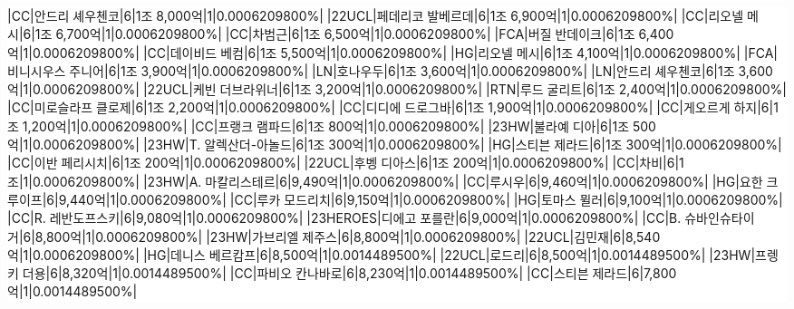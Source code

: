 |CC|안드리 셰우첸코|6|1조 8,000억|1|0.0006209800%|
|22UCL|페데리코 발베르데|6|1조 6,900억|1|0.0006209800%|
|CC|리오넬 메시|6|1조 6,700억|1|0.0006209800%|
|CC|차범근|6|1조 6,500억|1|0.0006209800%|
|FCA|버질 반데이크|6|1조 6,400억|1|0.0006209800%|
|CC|데이비드 베컴|6|1조 5,500억|1|0.0006209800%|
|HG|리오넬 메시|6|1조 4,100억|1|0.0006209800%|
|FCA|비니시우스 주니어|6|1조 3,900억|1|0.0006209800%|
|LN|호나우두|6|1조 3,600억|1|0.0006209800%|
|LN|안드리 셰우첸코|6|1조 3,600억|1|0.0006209800%|
|22UCL|케빈 더브라위너|6|1조 3,200억|1|0.0006209800%|
|RTN|루드 굴리트|6|1조 2,400억|1|0.0006209800%|
|CC|미로슬라프 클로제|6|1조 2,200억|1|0.0006209800%|
|CC|디디에 드로그바|6|1조 1,900억|1|0.0006209800%|
|CC|게오르게 하지|6|1조 1,200억|1|0.0006209800%|
|CC|프랭크 램파드|6|1조 800억|1|0.0006209800%|
|23HW|불라예 디아|6|1조 500억|1|0.0006209800%|
|23HW|T. 알렉산더-아놀드|6|1조 300억|1|0.0006209800%|
|HG|스티븐 제라드|6|1조 300억|1|0.0006209800%|
|CC|이반 페리시치|6|1조 200억|1|0.0006209800%|
|22UCL|후벵 디아스|6|1조 200억|1|0.0006209800%|
|CC|차비|6|1조|1|0.0006209800%|
|23HW|A. 마칼리스테르|6|9,490억|1|0.0006209800%|
|CC|루시우|6|9,460억|1|0.0006209800%|
|HG|요한 크루이프|6|9,440억|1|0.0006209800%|
|CC|루카 모드리치|6|9,150억|1|0.0006209800%|
|HG|토마스 뮐러|6|9,100억|1|0.0006209800%|
|CC|R. 레반도프스키|6|9,080억|1|0.0006209800%|
|23HEROES|디에고 포를란|6|9,000억|1|0.0006209800%|
|CC|B. 슈바인슈타이거|6|8,800억|1|0.0006209800%|
|23HW|가브리엘 제주스|6|8,800억|1|0.0006209800%|
|22UCL|김민재|6|8,540억|1|0.0006209800%|
|HG|데니스 베르캄프|6|8,500억|1|0.0014489500%|
|22UCL|로드리|6|8,500억|1|0.0014489500%|
|23HW|프렝키 더용|6|8,320억|1|0.0014489500%|
|CC|파비오 칸나바로|6|8,230억|1|0.0014489500%|
|CC|스티븐 제라드|6|7,800억|1|0.0014489500%|